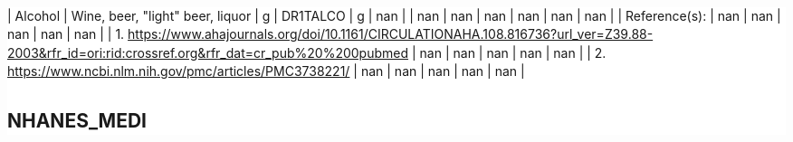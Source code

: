 | Alcohol                                                                                                                                          | Wine, beer, "light" beer, liquor                                                                                             | g                        | DR1TALCO                                                                       | g                                                                                                 | nan                  |
| nan                                                                                                                                              | nan                                                                                                                          | nan                      | nan                                                                            | nan                                                                                               | nan                  |
| Reference(s):                                                                                                                                    | nan                                                                                                                          | nan                      | nan                                                                            | nan                                                                                               | nan                  |
| 1. https://www.ahajournals.org/doi/10.1161/CIRCULATIONAHA.108.816736?url_ver=Z39.88-2003&rfr_id=ori:rid:crossref.org&rfr_dat=cr_pub%20%200pubmed | nan                                                                                                                          | nan                      | nan                                                                            | nan                                                                                               | nan                  |
| 2. https://www.ncbi.nlm.nih.gov/pmc/articles/PMC3738221/                                                                                         | nan                                                                                                                          | nan                      | nan                                                                            | nan                                                                                               | nan                  |


## NHANES_MEDI
